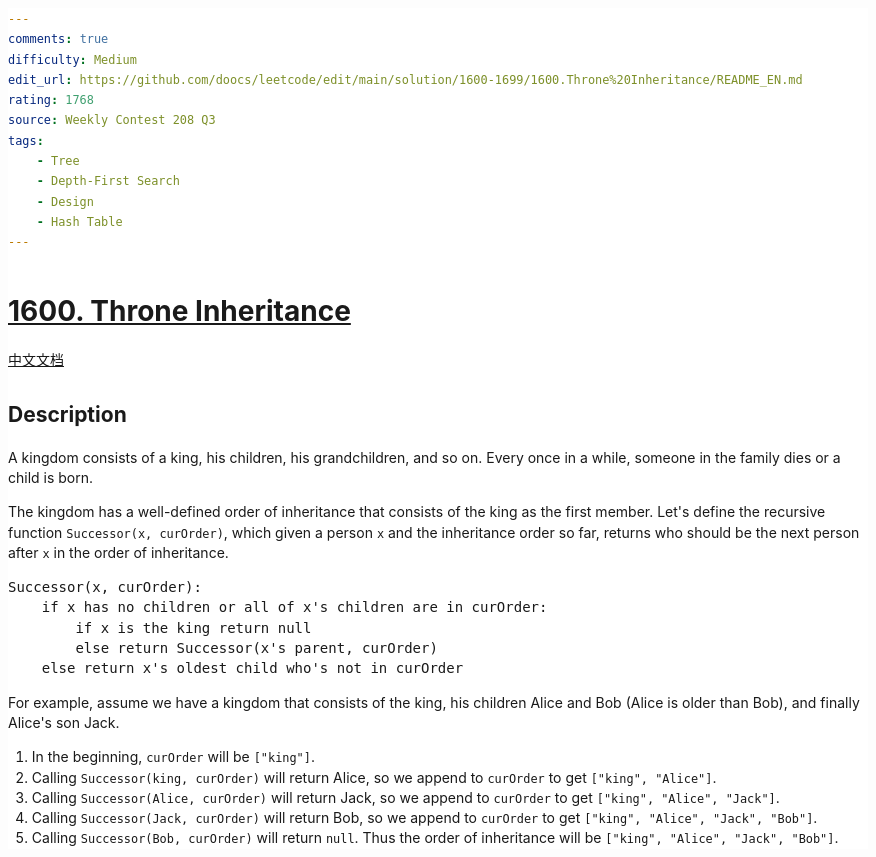 ```yaml
---
comments: true
difficulty: Medium
edit_url: https://github.com/doocs/leetcode/edit/main/solution/1600-1699/1600.Throne%20Inheritance/README_EN.md
rating: 1768
source: Weekly Contest 208 Q3
tags:
    - Tree
    - Depth-First Search
    - Design
    - Hash Table
---
```




# [1600. Throne Inheritance](https://leetcode.com/problems/throne-inheritance)

[中文文档](/solution/1600-1699/1600.Throne%20Inheritance/README.md)

## Description

<p>A kingdom consists of a king, his children, his grandchildren, and so on. Every once in a while, someone in the family dies or a child is born.</p>

<p>The kingdom has a well-defined order of inheritance that consists of the king as the first member. Let&#39;s define the recursive function <code>Successor(x, curOrder)</code>, which given a person <code>x</code> and the inheritance order so far, returns who should be the next person after <code>x</code> in the order of inheritance.</p>

<pre>
Successor(x, curOrder):
    if x has no children or all of x&#39;s children are in curOrder:
        if x is the king return null
        else return Successor(x&#39;s parent, curOrder)
    else return x&#39;s oldest child who&#39;s not in curOrder
</pre>

<p>For example, assume we have a kingdom that consists of the king, his children Alice and Bob (Alice is older than Bob), and finally Alice&#39;s son Jack.</p>

<ol>
	<li>In the beginning, <code>curOrder</code> will be <code>[&quot;king&quot;]</code>.</li>
	<li>Calling <code>Successor(king, curOrder)</code> will return Alice, so we append to <code>curOrder</code> to get <code>[&quot;king&quot;, &quot;Alice&quot;]</code>.</li>
	<li>Calling <code>Successor(Alice, curOrder)</code> will return Jack, so we append to <code>curOrder</code> to get <code>[&quot;king&quot;, &quot;Alice&quot;, &quot;Jack&quot;]</code>.</li>
	<li>Calling <code>Successor(Jack, curOrder)</code> will return Bob, so we append to <code>curOrder</code> to get <code>[&quot;king&quot;, &quot;Alice&quot;, &quot;Jack&quot;, &quot;Bob&quot;]</code>.</li>
	<li>Calling <code>Successor(Bob, curOrder)</code> will return <code>null</code>. Thus the order of inheritance will be <code>[&quot;king&quot;, &quot;Alice&quot;, &quot;Jack&quot;, &quot;Bob&quot;]</code>.</li>
</ol>
